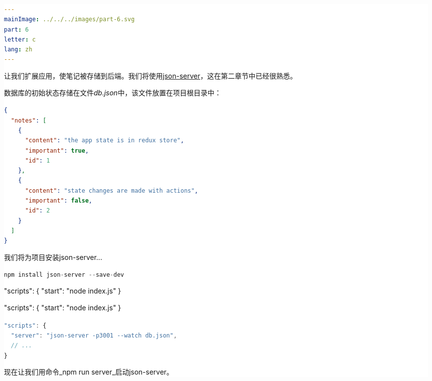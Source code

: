 ```yaml
---
mainImage: ../../../images/part-6.svg
part: 6
letter: c
lang: zh
---
```


<div class="content">


 让我们扩展应用，使笔记被存储到后端。我们将使用[json-server](/en/part2/getting_data_from_server)，这在第二章节中已经很熟悉。


数据库的初始状态存储在文件<i>db.json</i>中，该文件放置在项目根目录中：

```json
{
  "notes": [
    {
      "content": "the app state is in redux store",
      "important": true,
      "id": 1
    },
    {
      "content": "state changes are made with actions",
      "important": false,
      "id": 2
    }
  ]
}
```


我们将为项目安装json-server...

```js
npm install json-server --save-dev
```


"scripts": {
    "start": "node index.js"
}

"scripts": {
    "start": "node index.js"
}

```js
"scripts": {
  "server": "json-server -p3001 --watch db.json",
  // ...
}
```


现在让我们用命令_npm run server_启动json-server。
